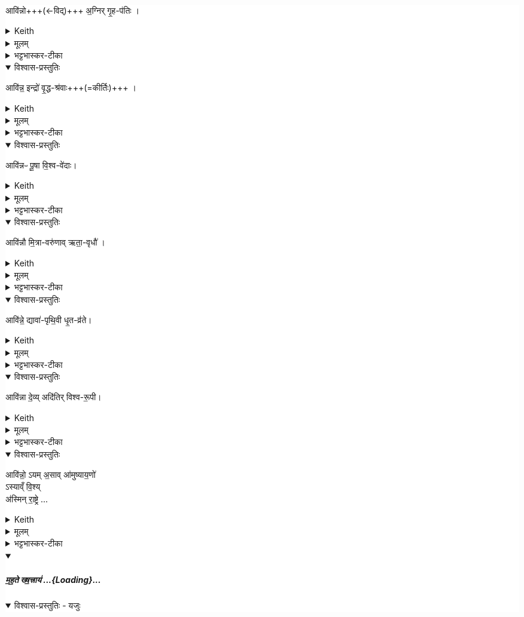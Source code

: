 आवि॑न्नो+++(←विद्)+++ अ॒ग्निर् गृ॒ह-प॑तिः ।
</details>
<details><summary>Keith</summary></details>
<details><summary>मूलम्</summary></details>
<details><summary>भट्टभास्कर-टीका</summary></details>
<details open><summary>विश्वास-प्रस्तुतिः</summary>

आवि॑न्न॒ इन्द्रो॑ वृ॒द्ध-श्र॑वाः+++(=कीर्तिः)+++ ।
</details>
<details><summary>Keith</summary></details>
<details><summary>मूलम्</summary></details>
<details><summary>भट्टभास्कर-टीका</summary></details>
<details open><summary>विश्वास-प्रस्तुतिः</summary>

आवि॑न्नᳶ पू॒षा वि॒श्व-वे॑दाः।
</details>
<details><summary>Keith</summary></details>
<details><summary>मूलम्</summary></details>
<details><summary>भट्टभास्कर-टीका</summary></details>
<details open><summary>विश्वास-प्रस्तुतिः</summary>

आवि॑न्नौ  मि॒त्रा-वरु॑णाव् ऋता॒-वृधौ॑ ।
</details>
<details><summary>Keith</summary></details>
<details><summary>मूलम्</summary></details>
<details><summary>भट्टभास्कर-टीका</summary></details>
<details open><summary>विश्वास-प्रस्तुतिः</summary>

आवि॑न्ने॒ द्यावा॑-पृथि॒वी धृ॒त-व्र॑ते।
</details>
<details><summary>Keith</summary></details>
<details><summary>मूलम्</summary></details>
<details><summary>भट्टभास्कर-टीका</summary></details>
<details open><summary>विश्वास-प्रस्तुतिः</summary>

आवि॑न्ना दे॒व्य् अदि॑तिर् विश्व-रू॒पी।
</details>
<details><summary>Keith</summary></details>
<details><summary>मूलम्</summary></details>
<details><summary>भट्टभास्कर-टीका</summary></details>
<details open><summary>विश्वास-प्रस्तुतिः</summary>

आवि॑न्नो॒ ऽयम् अ॒साव् आ॑मुष्याय॒णो॑  
ऽस्याव्ँ वि॒श्य्  
अ॑स्मिन् रा॒ष्ट्रे  …
</details>
<details><summary>Keith</summary></details>
<details><summary>मूलम्</summary></details>
<details><summary>भट्टभास्कर-टीका</summary></details>
<div class="js_include" includetitle="false" newlevelforh1="5" unfilled url="/vedAH_yajuH/taittirIyam/sArasvata-vibhAgaH/saMhitA/yajuH/sarva-prastutiH/1/8_rAjasUyAdi/10_devasU-havirAdi/mahate_xatrAya.md">
<details open><summary><h5>म॒ह॒ते ख्ष॒त्त्राय॑ ...{Loading}...</h5></summary>
<details open><summary>विश्वास-प्रस्तुतिः - यजुः</summary>
